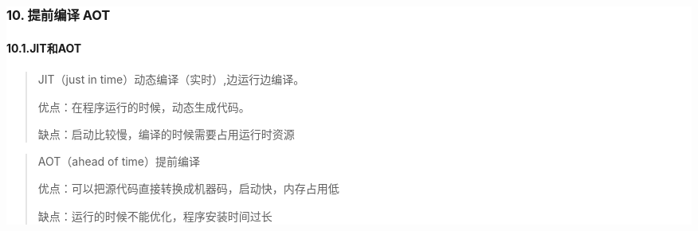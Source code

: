 


### 10. 提前编译 AOT



#### 10.1.JIT和AOT

> JIT（just in time）动态编译（实时）,边运行边编译。
>
> 优点：在程序运行的时候，动态生成代码。
>
> 缺点：启动比较慢，编译的时候需要占用运行时资源

> AOT（ahead of time）提前编译
>
> 优点：可以把源代码直接转换成机器码，启动快，内存占用低
>
> 缺点：运行的时候不能优化，程序安装时间过长
